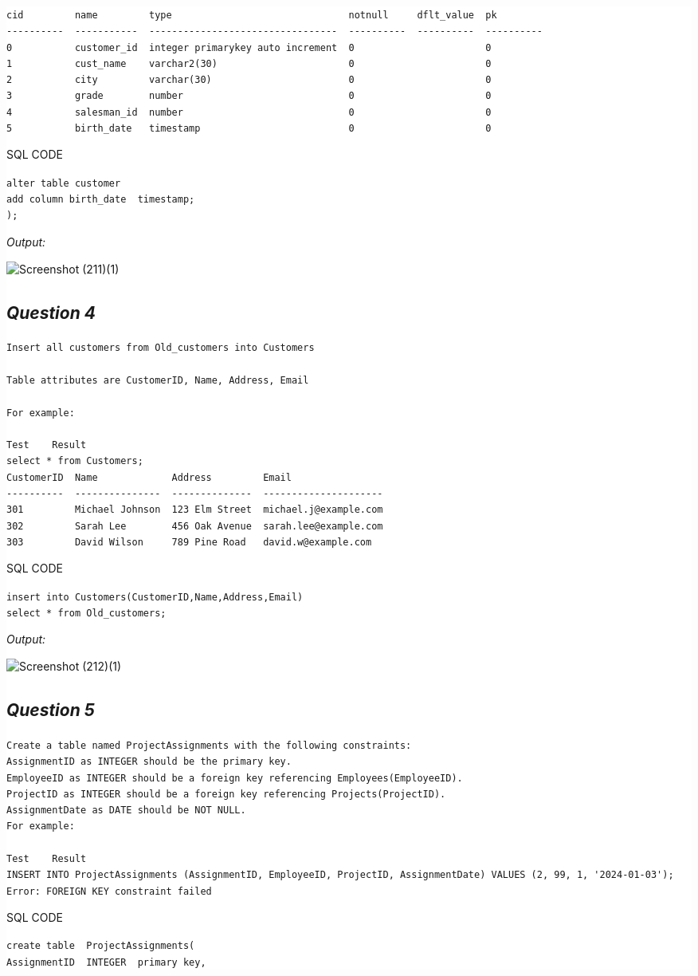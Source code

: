 ```Write a SQL query to add birth_date attribute as timestamp (datatype) in the table customer 
cid         name         type                               notnull     dflt_value  pk
----------  -----------  ---------------------------------  ----------  ----------  ----------
0           customer_id  integer primarykey auto increment  0                       0
1           cust_name    varchar2(30)                       0                       0
2           city         varchar(30)                        0                       0
3           grade        number                             0                       0
4           salesman_id  number                             0                       0
5           birth_date   timestamp                          0                       0
```
SQL CODE
```
alter table customer 
add column birth_date  timestamp;
);
```
*Output:*

![Screenshot (211)(1)](https://github.com/user-attachments/assets/ce9264f2-a072-41a0-88ca-9c5ec231ba95)

*Question 4*
---
```
Insert all customers from Old_customers into Customers

Table attributes are CustomerID, Name, Address, Email

For example:

Test	Result
select * from Customers;
CustomerID  Name             Address         Email
----------  ---------------  --------------  ---------------------
301         Michael Johnson  123 Elm Street  michael.j@example.com
302         Sarah Lee        456 Oak Avenue  sarah.lee@example.com
303         David Wilson     789 Pine Road   david.w@example.com

```
SQL CODE
```
insert into Customers(CustomerID,Name,Address,Email)
select * from Old_customers;
```
*Output:*

![Screenshot (212)(1)](https://github.com/user-attachments/assets/70cc7585-d735-427e-b009-7aa3e289b88c)

*Question 5*
---
```
Create a table named ProjectAssignments with the following constraints:
AssignmentID as INTEGER should be the primary key.
EmployeeID as INTEGER should be a foreign key referencing Employees(EmployeeID).
ProjectID as INTEGER should be a foreign key referencing Projects(ProjectID).
AssignmentDate as DATE should be NOT NULL.
For example:

Test	Result
INSERT INTO ProjectAssignments (AssignmentID, EmployeeID, ProjectID, AssignmentDate) VALUES (2, 99, 1, '2024-01-03');
Error: FOREIGN KEY constraint failed
```
SQL CODE
```
create table  ProjectAssignments(
AssignmentID  INTEGER  primary key,
```